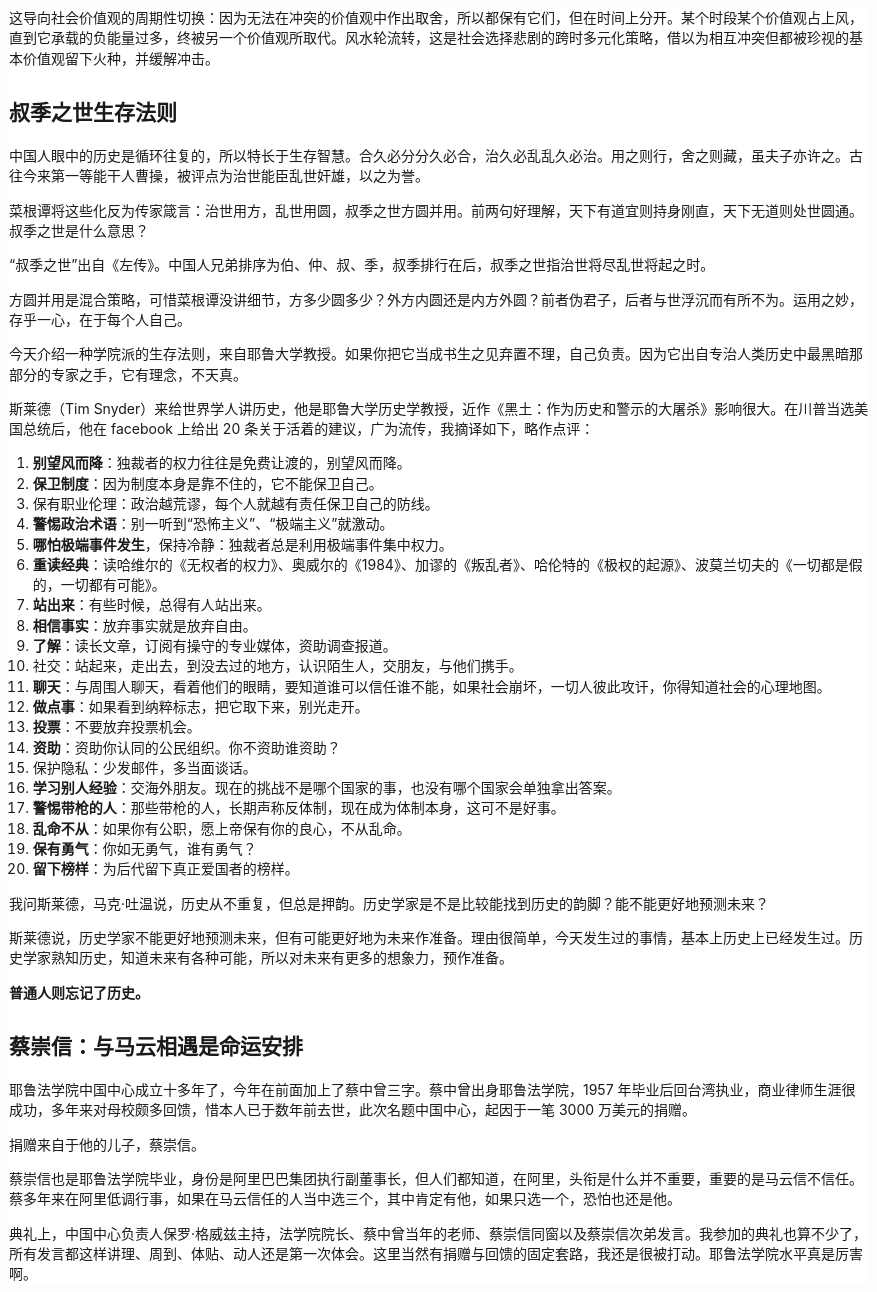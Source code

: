 这导向社会价值观的周期性切换：因为无法在冲突的价值观中作出取舍，所以都保有它们，但在时间上分开。某个时段某个价值观占上风，直到它承载的负能量过多，终被另一个价值观所取代。风水轮流转，这是社会选择悲剧的跨时多元化策略，借以为相互冲突但都被珍视的基本价值观留下火种，并缓解冲击。

## 叔季之世生存法则

中国人眼中的历史是循环往复的，所以特长于生存智慧。合久必分分久必合，治久必乱乱久必治。用之则行，舍之则藏，虽夫子亦许之。古往今来第一等能干人曹操，被评点为治世能臣乱世奸雄，以之为誉。

菜根谭将这些化反为传家箴言：治世用方，乱世用圆，叔季之世方圆并用。前两句好理解，天下有道宜则持身刚直，天下无道则处世圆通。叔季之世是什么意思？

“叔季之世”出自《左传》。中国人兄弟排序为伯、仲、叔、季，叔季排行在后，叔季之世指治世将尽乱世将起之时。

方圆并用是混合策略，可惜菜根谭没讲细节，方多少圆多少？外方内圆还是内方外圆？前者伪君子，后者与世浮沉而有所不为。运用之妙，存乎一心，在于每个人自己。

今天介绍一种学院派的生存法则，来自耶鲁大学教授。如果你把它当成书生之见弃置不理，自己负责。因为它出自专治人类历史中最黑暗那部分的专家之手，它有理念，不天真。

斯莱德（Tim Snyder）来给世界学人讲历史，他是耶鲁大学历史学教授，近作《黑土：作为历史和警示的大屠杀》影响很大。在川普当选美国总统后，他在 facebook 上给出 20 条关于活着的建议，广为流传，我摘译如下，略作点评：

1. **别望风而降**：独裁者的权力往往是免费让渡的，别望风而降。
2. **保卫制度**：因为制度本身是靠不住的，它不能保卫自己。
3. 保有职业伦理：政治越荒谬，每个人就越有责任保卫自己的防线。
4. **警惕政治术语**：别一听到“恐怖主义”、“极端主义”就激动。
5. **哪怕极端事件发生**，保持冷静：独裁者总是利用极端事件集中权力。
6. **重读经典**：读哈维尔的《无权者的权力》、奥威尔的《1984》、加谬的《叛乱者》、哈伦特的《极权的起源》、波莫兰切夫的《一切都是假的，一切都有可能》。
7. **站出来**：有些时候，总得有人站出来。
8. **相信事实**：放弃事实就是放弃自由。
9. **了解**：读长文章，订阅有操守的专业媒体，资助调查报道。
10. 社交：站起来，走出去，到没去过的地方，认识陌生人，交朋友，与他们携手。
11. **聊天**：与周围人聊天，看着他们的眼睛，要知道谁可以信任谁不能，如果社会崩坏，一切人彼此攻讦，你得知道社会的心理地图。
12. **做点事**：如果看到纳粹标志，把它取下来，别光走开。
13. **投票**：不要放弃投票机会。
14. **资助**：资助你认同的公民组织。你不资助谁资助？
15. 保护隐私：少发邮件，多当面谈话。
16. **学习别人经验**：交海外朋友。现在的挑战不是哪个国家的事，也没有哪个国家会单独拿出答案。
17. **警惕带枪的人**：那些带枪的人，长期声称反体制，现在成为体制本身，这可不是好事。
18. **乱命不从**：如果你有公职，愿上帝保有你的良心，不从乱命。
19. **保有勇气**：你如无勇气，谁有勇气？
20. **留下榜样**：为后代留下真正爱国者的榜样。

我问斯莱德，马克·吐温说，历史从不重复，但总是押韵。历史学家是不是比较能找到历史的韵脚？能不能更好地预测未来？

斯莱德说，历史学家不能更好地预测未来，但有可能更好地为未来作准备。理由很简单，今天发生过的事情，基本上历史上已经发生过。历史学家熟知历史，知道未来有各种可能，所以对未来有更多的想象力，预作准备。

**普通人则忘记了历史。**

## 蔡崇信：与马云相遇是命运安排

耶鲁法学院中国中心成立十多年了，今年在前面加上了蔡中曾三字。蔡中曾出身耶鲁法学院，1957 年毕业后回台湾执业，商业律师生涯很成功，多年来对母校颇多回馈，惜本人已于数年前去世，此次名题中国中心，起因于一笔 3000 万美元的捐赠。

捐赠来自于他的儿子，蔡崇信。

蔡崇信也是耶鲁法学院毕业，身份是阿里巴巴集团执行副董事长，但人们都知道，在阿里，头衔是什么并不重要，重要的是马云信不信任。蔡多年来在阿里低调行事，如果在马云信任的人当中选三个，其中肯定有他，如果只选一个，恐怕也还是他。

典礼上，中国中心负责人保罗·格威兹主持，法学院院长、蔡中曾当年的老师、蔡崇信同窗以及蔡崇信次弟发言。我参加的典礼也算不少了，所有发言都这样讲理、周到、体贴、动人还是第一次体会。这里当然有捐赠与回馈的固定套路，我还是很被打动。耶鲁法学院水平真是厉害啊。

